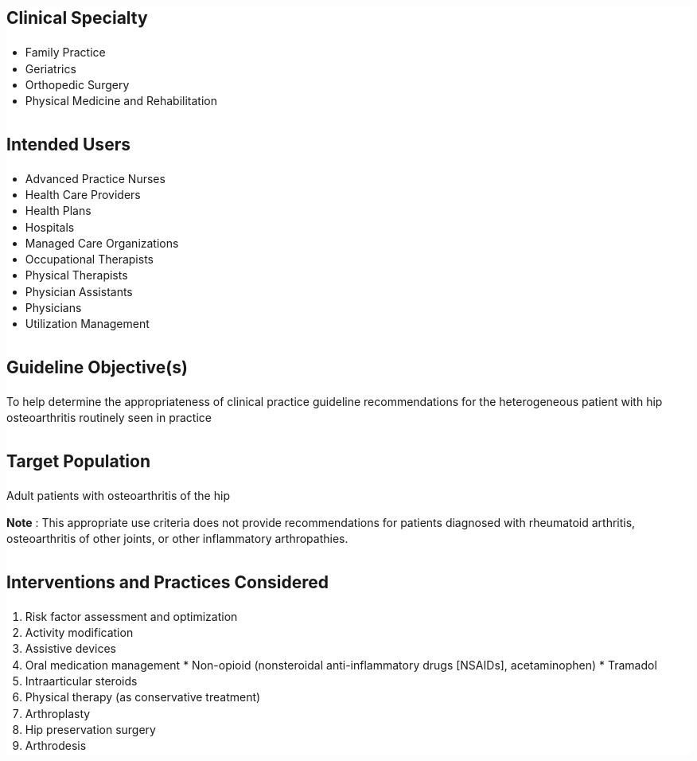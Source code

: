 ## Clinical Specialty

- Family Practice
- Geriatrics
- Orthopedic Surgery
- Physical Medicine and Rehabilitation

## Intended Users

- Advanced Practice Nurses
- Health Care Providers
- Health Plans
- Hospitals
- Managed Care Organizations
- Occupational Therapists
- Physical Therapists
- Physician Assistants
- Physicians
- Utilization Management

## Guideline Objective(s)



To help determine the appropriateness of clinical practice guideline recommendations for the heterogeneous patient with hip osteoarthritis routinely seen in practice

## Target Population



Adult patients with osteoarthritis of the hip

**Note** : This appropriate use criteria does not provide recommendations for patients diagnosed with rheumatoid arthritis, osteoarthritis of other joints, or other inflammatory arthropathies.

## Interventions and Practices Considered



  1. Risk factor assessment and optimization
  2. Activity modification
  3. Assistive devices
  4. Oral medication management 
    * Non-opioid (nonsteroidal anti-inflammatory drugs [NSAIDs], acetaminophen)
    * Tramadol
  5. Intraarticular steroids
  6. Physical therapy (as conservative treatment)
  7. Arthroplasty
  8. Hip preservation surgery
  9. Arthrodesis


